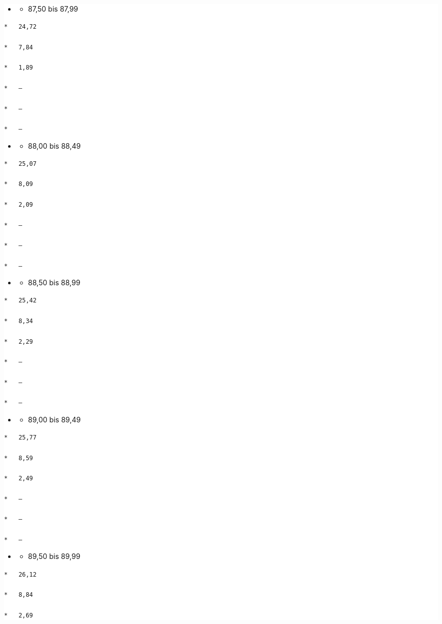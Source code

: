 *    *   87,50 bis 87,99

    *   24,72

    *   7,84

    *   1,89

    *   –

    *   –

    *   –


*    *   88,00 bis 88,49

    *   25,07

    *   8,09

    *   2,09

    *   –

    *   –

    *   –


*    *   88,50 bis 88,99

    *   25,42

    *   8,34

    *   2,29

    *   –

    *   –

    *   –


*    *   89,00 bis 89,49

    *   25,77

    *   8,59

    *   2,49

    *   –

    *   –

    *   –


*    *   89,50 bis 89,99

    *   26,12

    *   8,84

    *   2,69
